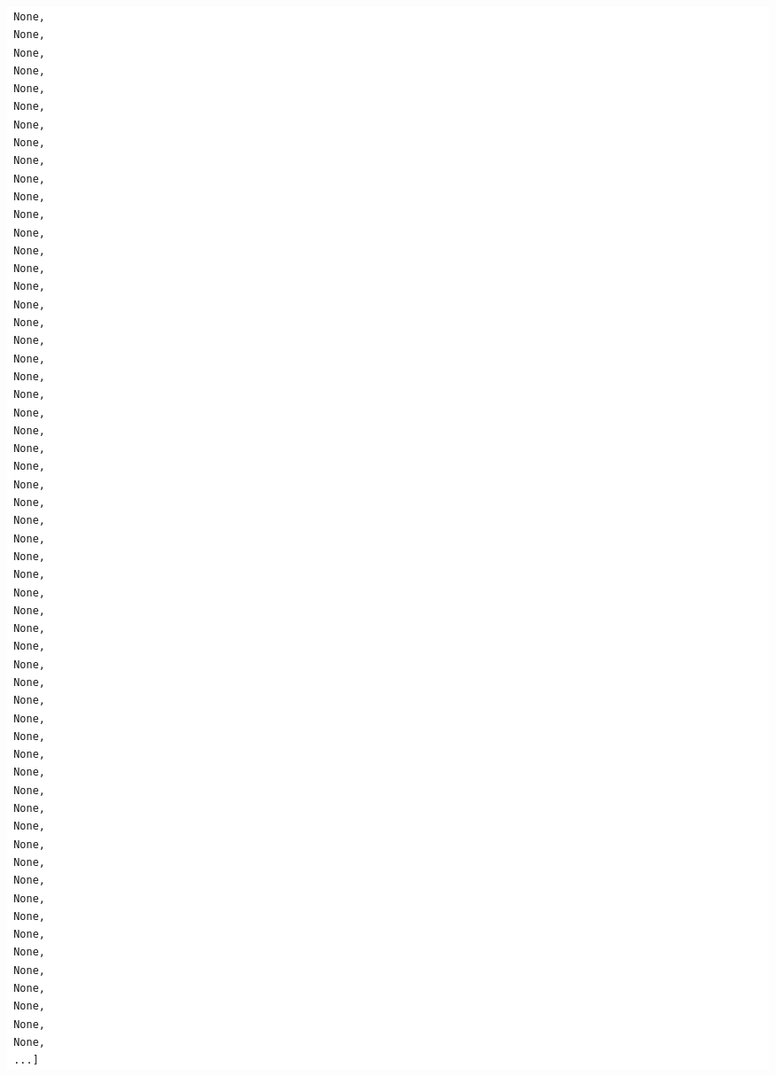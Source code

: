      None,
     None,
     None,
     None,
     None,
     None,
     None,
     None,
     None,
     None,
     None,
     None,
     None,
     None,
     None,
     None,
     None,
     None,
     None,
     None,
     None,
     None,
     None,
     None,
     None,
     None,
     None,
     None,
     None,
     None,
     None,
     None,
     None,
     None,
     None,
     None,
     None,
     None,
     None,
     None,
     None,
     None,
     None,
     None,
     None,
     None,
     None,
     None,
     None,
     None,
     None,
     None,
     None,
     None,
     None,
     None,
     None,
     None,
     ...]
